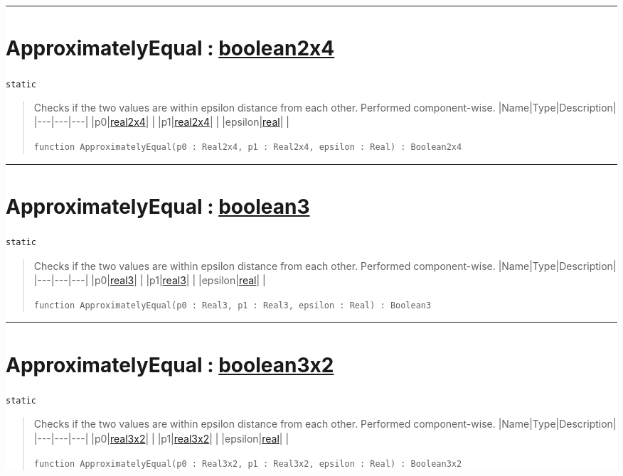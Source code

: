 
---  
 #  ApproximatelyEqual : [boolean2x4](https://github.com/PlasmaEngine/PlasmaDocs/blob/master/code_reference/lightning_base_types/boolean2x4.markdown)

 `static`

> Checks if the two values are within epsilon distance from each other. Performed component-wise.
> |Name|Type|Description|
> |---|---|---|
> |p0|[real2x4](https://github.com/PlasmaEngine/PlasmaDocs/blob/master/code_reference/lightning_base_types/real2x4.markdown)| |
> |p1|[real2x4](https://github.com/PlasmaEngine/PlasmaDocs/blob/master/code_reference/lightning_base_types/real2x4.markdown)| |
> |epsilon|[real](https://github.com/PlasmaEngine/PlasmaDocs/blob/master/code_reference/lightning_base_types/real.markdown)| |
> ``` lang=cpp, name=Lightning
> function ApproximatelyEqual(p0 : Real2x4, p1 : Real2x4, epsilon : Real) : Boolean2x4
> ``` 


---  
 #  ApproximatelyEqual : [boolean3](https://github.com/PlasmaEngine/PlasmaDocs/blob/master/code_reference/lightning_base_types/boolean3.markdown)

 `static`

> Checks if the two values are within epsilon distance from each other. Performed component-wise.
> |Name|Type|Description|
> |---|---|---|
> |p0|[real3](https://github.com/PlasmaEngine/PlasmaDocs/blob/master/code_reference/lightning_base_types/real3.markdown)| |
> |p1|[real3](https://github.com/PlasmaEngine/PlasmaDocs/blob/master/code_reference/lightning_base_types/real3.markdown)| |
> |epsilon|[real](https://github.com/PlasmaEngine/PlasmaDocs/blob/master/code_reference/lightning_base_types/real.markdown)| |
> ``` lang=cpp, name=Lightning
> function ApproximatelyEqual(p0 : Real3, p1 : Real3, epsilon : Real) : Boolean3
> ``` 


---  
 #  ApproximatelyEqual : [boolean3x2](https://github.com/PlasmaEngine/PlasmaDocs/blob/master/code_reference/lightning_base_types/boolean3x2.markdown)

 `static`

> Checks if the two values are within epsilon distance from each other. Performed component-wise.
> |Name|Type|Description|
> |---|---|---|
> |p0|[real3x2](https://github.com/PlasmaEngine/PlasmaDocs/blob/master/code_reference/lightning_base_types/real3x2.markdown)| |
> |p1|[real3x2](https://github.com/PlasmaEngine/PlasmaDocs/blob/master/code_reference/lightning_base_types/real3x2.markdown)| |
> |epsilon|[real](https://github.com/PlasmaEngine/PlasmaDocs/blob/master/code_reference/lightning_base_types/real.markdown)| |
> ``` lang=cpp, name=Lightning
> function ApproximatelyEqual(p0 : Real3x2, p1 : Real3x2, epsilon : Real) : Boolean3x2
> ``` 
